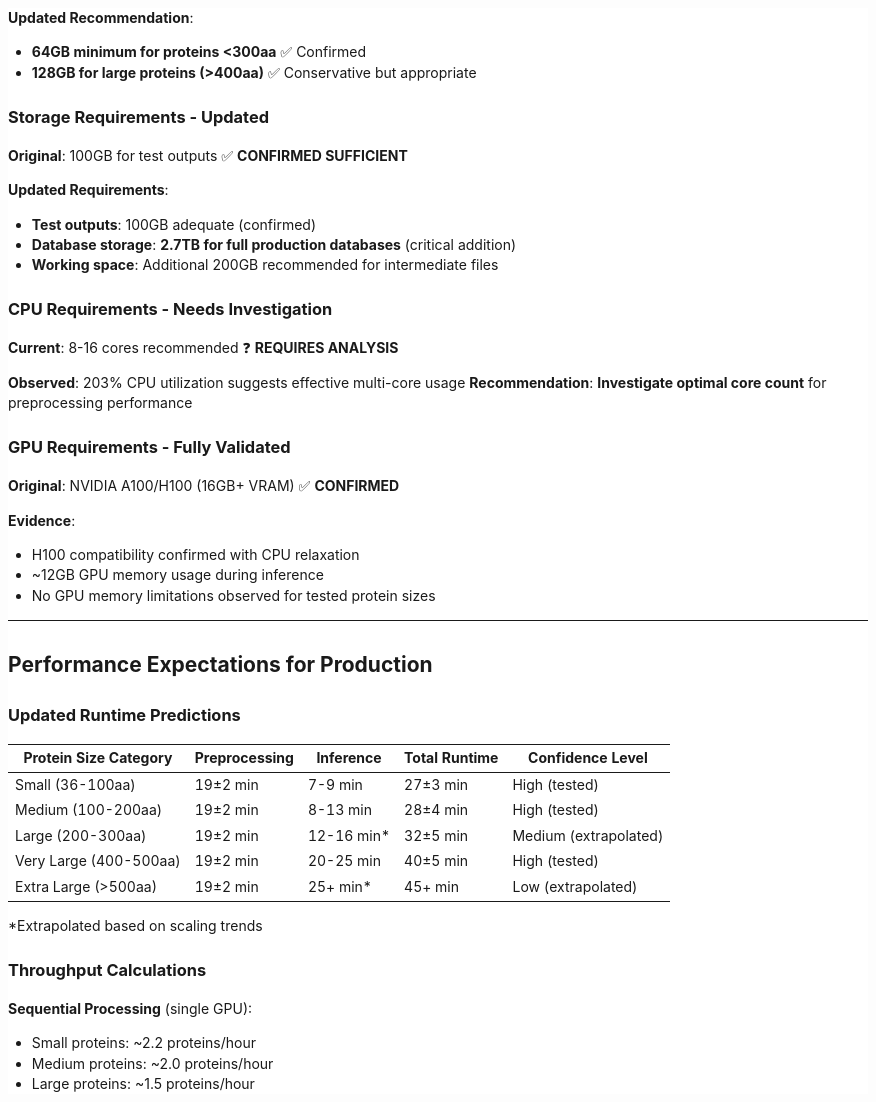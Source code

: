 **Updated Recommendation**: 
- **64GB minimum for proteins <300aa** ✅ Confirmed
- **128GB for large proteins (>400aa)** ✅ Conservative but appropriate

### Storage Requirements - Updated

**Original**: 100GB for test outputs ✅ **CONFIRMED SUFFICIENT**

**Updated Requirements**:
- **Test outputs**: 100GB adequate (confirmed)
- **Database storage**: **2.7TB for full production databases** (critical addition)
- **Working space**: Additional 200GB recommended for intermediate files

### CPU Requirements - Needs Investigation

**Current**: 8-16 cores recommended ❓ **REQUIRES ANALYSIS**

**Observed**: 203% CPU utilization suggests effective multi-core usage
**Recommendation**: **Investigate optimal core count** for preprocessing performance

### GPU Requirements - Fully Validated

**Original**: NVIDIA A100/H100 (16GB+ VRAM) ✅ **CONFIRMED**

**Evidence**:
- H100 compatibility confirmed with CPU relaxation
- ~12GB GPU memory usage during inference
- No GPU memory limitations observed for tested protein sizes

---

## Performance Expectations for Production

### Updated Runtime Predictions

| Protein Size Category | Preprocessing | Inference | Total Runtime | Confidence Level |
|-----------------------|---------------|-----------|---------------|------------------|
| Small (36-100aa) | 19±2 min | 7-9 min | 27±3 min | High (tested) |
| Medium (100-200aa) | 19±2 min | 8-13 min | 28±4 min | High (tested) |
| Large (200-300aa) | 19±2 min | 12-16 min* | 32±5 min | Medium (extrapolated) |
| Very Large (400-500aa) | 19±2 min | 20-25 min | 40±5 min | High (tested) |
| Extra Large (>500aa) | 19±2 min | 25+ min* | 45+ min | Low (extrapolated) |

*Extrapolated based on scaling trends

### Throughput Calculations

**Sequential Processing** (single GPU):
- Small proteins: ~2.2 proteins/hour
- Medium proteins: ~2.0 proteins/hour  
- Large proteins: ~1.5 proteins/hour
